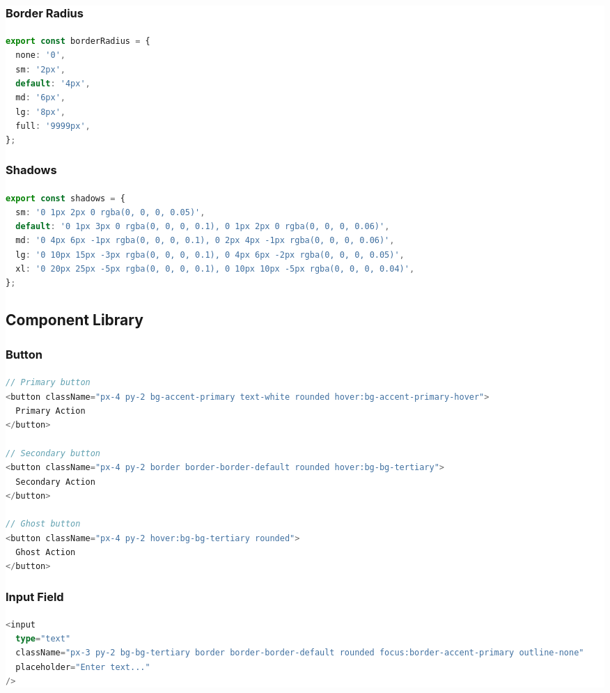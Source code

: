 ### Border Radius

```typescript
export const borderRadius = {
  none: '0',
  sm: '2px',
  default: '4px',
  md: '6px',
  lg: '8px',
  full: '9999px',
};
```

### Shadows

```typescript
export const shadows = {
  sm: '0 1px 2px 0 rgba(0, 0, 0, 0.05)',
  default: '0 1px 3px 0 rgba(0, 0, 0, 0.1), 0 1px 2px 0 rgba(0, 0, 0, 0.06)',
  md: '0 4px 6px -1px rgba(0, 0, 0, 0.1), 0 2px 4px -1px rgba(0, 0, 0, 0.06)',
  lg: '0 10px 15px -3px rgba(0, 0, 0, 0.1), 0 4px 6px -2px rgba(0, 0, 0, 0.05)',
  xl: '0 20px 25px -5px rgba(0, 0, 0, 0.1), 0 10px 10px -5px rgba(0, 0, 0, 0.04)',
};
```

## Component Library

### Button

```typescript
// Primary button
<button className="px-4 py-2 bg-accent-primary text-white rounded hover:bg-accent-primary-hover">
  Primary Action
</button>

// Secondary button
<button className="px-4 py-2 border border-border-default rounded hover:bg-bg-tertiary">
  Secondary Action
</button>

// Ghost button
<button className="px-4 py-2 hover:bg-bg-tertiary rounded">
  Ghost Action
</button>
```

### Input Field

```typescript
<input 
  type="text"
  className="px-3 py-2 bg-bg-tertiary border border-border-default rounded focus:border-accent-primary outline-none"
  placeholder="Enter text..."
/>
```
